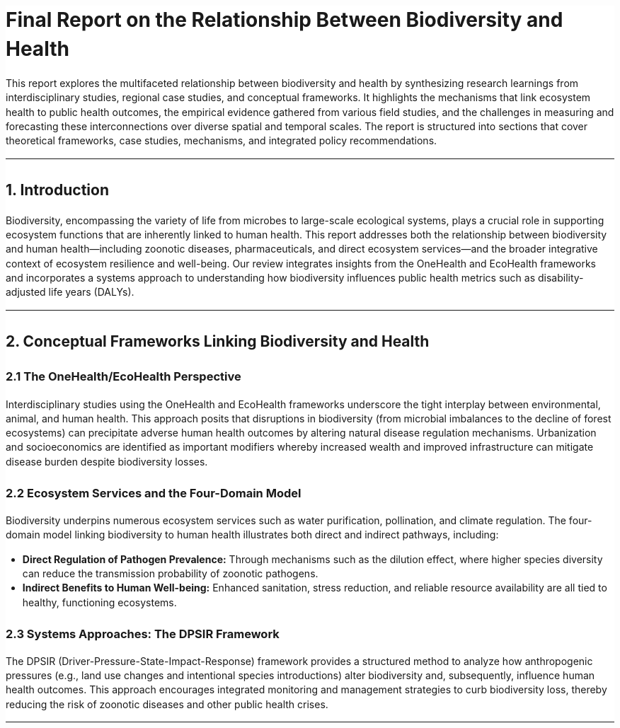 # Final Report on the Relationship Between Biodiversity and Health

This report explores the multifaceted relationship between biodiversity and health by synthesizing research learnings from interdisciplinary studies, regional case studies, and conceptual frameworks. It highlights the mechanisms that link ecosystem health to public health outcomes, the empirical evidence gathered from various field studies, and the challenges in measuring and forecasting these interconnections over diverse spatial and temporal scales. The report is structured into sections that cover theoretical frameworks, case studies, mechanisms, and integrated policy recommendations.

---

## 1. Introduction

Biodiversity, encompassing the variety of life from microbes to large-scale ecological systems, plays a crucial role in supporting ecosystem functions that are inherently linked to human health. This report addresses both the relationship between biodiversity and human health—including zoonotic diseases, pharmaceuticals, and direct ecosystem services—and the broader integrative context of ecosystem resilience and well-being. Our review integrates insights from the OneHealth and EcoHealth frameworks and incorporates a systems approach to understanding how biodiversity influences public health metrics such as disability-adjusted life years (DALYs).

---

## 2. Conceptual Frameworks Linking Biodiversity and Health

### 2.1 The OneHealth/EcoHealth Perspective

Interdisciplinary studies using the OneHealth and EcoHealth frameworks underscore the tight interplay between environmental, animal, and human health. This approach posits that disruptions in biodiversity (from microbial imbalances to the decline of forest ecosystems) can precipitate adverse human health outcomes by altering natural disease regulation mechanisms. Urbanization and socioeconomics are identified as important modifiers whereby increased wealth and improved infrastructure can mitigate disease burden despite biodiversity losses.

### 2.2 Ecosystem Services and the Four-Domain Model

Biodiversity underpins numerous ecosystem services such as water purification, pollination, and climate regulation. The four-domain model linking biodiversity to human health illustrates both direct and indirect pathways, including:

- **Direct Regulation of Pathogen Prevalence:** Through mechanisms such as the dilution effect, where higher species diversity can reduce the transmission probability of zoonotic pathogens.
- **Indirect Benefits to Human Well-being:** Enhanced sanitation, stress reduction, and reliable resource availability are all tied to healthy, functioning ecosystems.

### 2.3 Systems Approaches: The DPSIR Framework

The DPSIR (Driver-Pressure-State-Impact-Response) framework provides a structured method to analyze how anthropogenic pressures (e.g., land use changes and intentional species introductions) alter biodiversity and, subsequently, influence human health outcomes. This approach encourages integrated monitoring and management strategies to curb biodiversity loss, thereby reducing the risk of zoonotic diseases and other public health crises.

---
